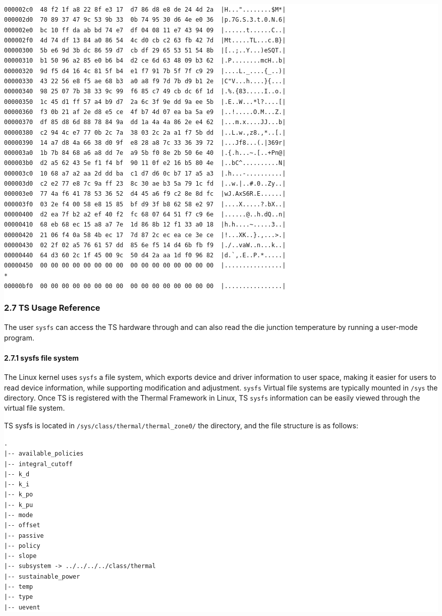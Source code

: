 ```text
000002c0  48 f2 1f a8 22 8f e3 17  d7 86 d8 e8 de 24 4d 2a  |H..."........$M*|
000002d0  70 89 37 47 9c 53 9b 33  0b 74 95 30 d6 4e e0 36  |p.7G.S.3.t.0.N.6|
000002e0  bc 10 ff da ab bd 74 e7  df 04 08 11 e7 43 94 09  |......t......C..|
000002f0  4d 74 df 13 84 a0 86 54  4c d0 cb c2 63 fb 42 7d  |Mt.....TL...c.B}|
00000300  5b e6 9d 3b dc 86 59 d7  cb df 29 65 53 51 54 8b  |[..;..Y...)eSQT.|
00000310  b1 50 96 a2 85 e0 b6 b4  d2 ce 6d 63 48 09 b3 62  |.P........mcH..b|
00000320  9d f5 d4 16 4c 81 5f b4  e1 f7 91 7b 5f 7f c9 29  |....L._....{_..)|
00000330  43 22 56 e8 f5 ae 68 b3  a0 a8 f9 7d 7b d9 b1 2e  |C"V...h....}{...|
00000340  98 25 07 7b 38 33 9c 99  f6 85 c7 49 cb dc 6f 1d  |.%.{83.....I..o.|
00000350  1c 45 d1 ff 57 a4 b9 d7  2a 6c 3f 9e dd 9a ee 5b  |.E..W...*l?....[|
00000360  f3 0b 21 af 2e d8 e5 ce  4f b7 4d 07 ea ba 5a e9  |..!.....O.M...Z.|
00000370  df 85 d8 6d 88 78 84 9a  dd 1a 4a 4a 86 2e e4 62  |...m.x....JJ...b|
00000380  c2 94 4c e7 77 0b 2c 7a  38 03 2c 2a a1 f7 5b dd  |..L.w.,z8.,*..[.|
00000390  14 a7 d8 4a 66 38 d0 9f  e8 28 a8 7c 33 36 39 72  |...Jf8...(.|369r|
000003a0  1b 7b 84 68 a6 a8 dd 7e  a9 5b f0 8e 2b 50 6e 40  |.{.h...~.[..+Pn@|
000003b0  d2 a5 62 43 5e f1 f4 bf  90 11 0f e2 16 b5 80 4e  |..bC^..........N|
000003c0  10 68 a7 a2 aa 2d dd ba  c1 d7 d6 0c b7 17 a5 a3  |.h...-..........|
000003d0  c2 e2 77 e8 7c 9a ff 23  8c 30 ae b3 5a 79 1c fd  |..w.|..#.0..Zy..|
000003e0  77 4a f6 41 78 53 36 52  d4 45 a6 f9 c2 8e 8d fc  |wJ.AxS6R.E......|
000003f0  03 2e f4 00 58 e8 15 85  bf d9 3f b8 62 58 e2 97  |....X.....?.bX..|
00000400  d2 ea 7f b2 a2 ef 40 f2  fc 68 07 64 51 f7 c9 6e  |......@..h.dQ..n|
00000410  68 eb 68 ec 15 a8 a7 7e  1d 86 8b 12 f1 33 a0 18  |h.h....~.....3..|
00000420  21 06 f4 0a 58 4b ec 17  7d 87 2c ec ea ce 3e ce  |!...XK..}.,...>.|
00000430  02 2f 02 a5 76 61 57 dd  85 6e f5 14 d4 6b fb f9  |./..vaW..n...k..|
00000440  64 d3 60 2c 1f 45 00 9c  50 d4 2a aa 1d f0 96 82  |d.`,.E..P.*.....|
00000450  00 00 00 00 00 00 00 00  00 00 00 00 00 00 00 00  |................|
*
00000bf0  00 00 00 00 00 00 00 00  00 00 00 00 00 00 00 00  |................|

```

### 2.7 TS Usage Reference

The  user `sysfs` can access the TS hardware through and can also read the die junction temperature by running a user-mode program.

#### 2.7.1 sysfs file system

The Linux kernel uses `sysfs` a file system, which exports device and driver information to user space, making it easier for users to read device information, while supporting modification and adjustment. `sysfs` Virtual file systems are typically mounted in `/sys` the  directory. Once TS is registered with the Thermal Framework in Linux,  TS `sysfs` information can be easily viewed through the virtual file system.

TS sysfs is located in `/sys/class/thermal/thermal_zone0/` the directory, and the file structure is as follows:

```shell
.
|-- available_policies
|-- integral_cutoff
|-- k_d
|-- k_i
|-- k_po
|-- k_pu
|-- mode
|-- offset
|-- passive
|-- policy
|-- slope
|-- subsystem -> ../../../../class/thermal
|-- sustainable_power
|-- temp
|-- type
|-- uevent
```